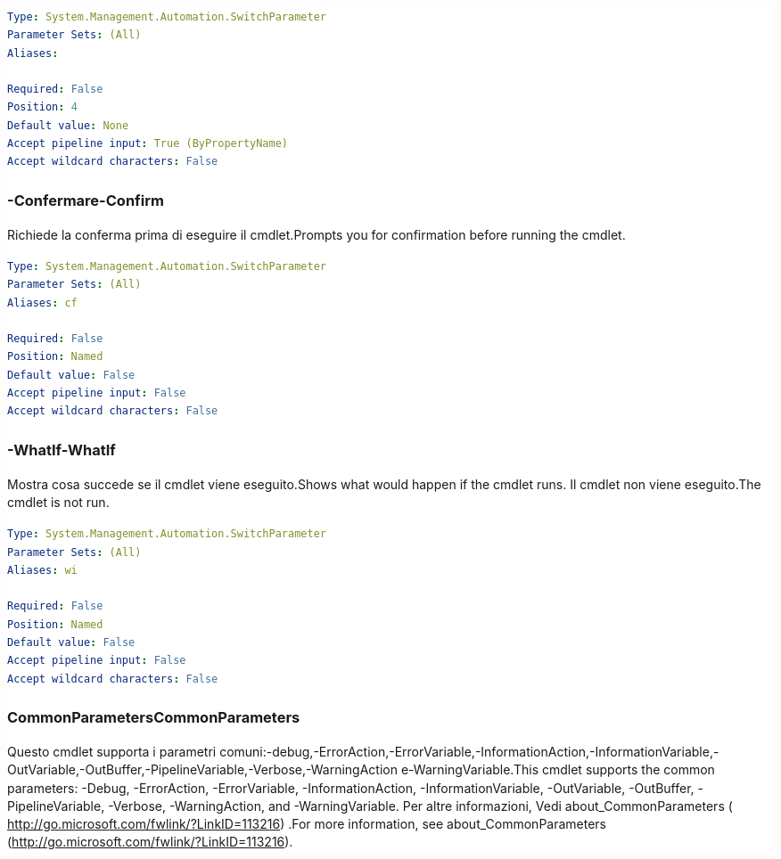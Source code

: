 ```yaml
Type: System.Management.Automation.SwitchParameter
Parameter Sets: (All)
Aliases:

Required: False
Position: 4
Default value: None
Accept pipeline input: True (ByPropertyName)
Accept wildcard characters: False
```

### <span data-ttu-id="7c569-138">-Confermare</span><span class="sxs-lookup"><span data-stu-id="7c569-138">-Confirm</span></span>
<span data-ttu-id="7c569-139">Richiede la conferma prima di eseguire il cmdlet.</span><span class="sxs-lookup"><span data-stu-id="7c569-139">Prompts you for confirmation before running the cmdlet.</span></span>

```yaml
Type: System.Management.Automation.SwitchParameter
Parameter Sets: (All)
Aliases: cf

Required: False
Position: Named
Default value: False
Accept pipeline input: False
Accept wildcard characters: False
```

### <span data-ttu-id="7c569-140">-WhatIf</span><span class="sxs-lookup"><span data-stu-id="7c569-140">-WhatIf</span></span>
<span data-ttu-id="7c569-141">Mostra cosa succede se il cmdlet viene eseguito.</span><span class="sxs-lookup"><span data-stu-id="7c569-141">Shows what would happen if the cmdlet runs.</span></span>
<span data-ttu-id="7c569-142">Il cmdlet non viene eseguito.</span><span class="sxs-lookup"><span data-stu-id="7c569-142">The cmdlet is not run.</span></span>

```yaml
Type: System.Management.Automation.SwitchParameter
Parameter Sets: (All)
Aliases: wi

Required: False
Position: Named
Default value: False
Accept pipeline input: False
Accept wildcard characters: False
```

### <span data-ttu-id="7c569-143">CommonParameters</span><span class="sxs-lookup"><span data-stu-id="7c569-143">CommonParameters</span></span>
<span data-ttu-id="7c569-144">Questo cmdlet supporta i parametri comuni:-debug,-ErrorAction,-ErrorVariable,-InformationAction,-InformationVariable,-OutVariable,-OutBuffer,-PipelineVariable,-Verbose,-WarningAction e-WarningVariable.</span><span class="sxs-lookup"><span data-stu-id="7c569-144">This cmdlet supports the common parameters: -Debug, -ErrorAction, -ErrorVariable, -InformationAction, -InformationVariable, -OutVariable, -OutBuffer, -PipelineVariable, -Verbose, -WarningAction, and -WarningVariable.</span></span> <span data-ttu-id="7c569-145">Per altre informazioni, Vedi about_CommonParameters ( http://go.microsoft.com/fwlink/?LinkID=113216) .</span><span class="sxs-lookup"><span data-stu-id="7c569-145">For more information, see about_CommonParameters (http://go.microsoft.com/fwlink/?LinkID=113216).</span></span>
